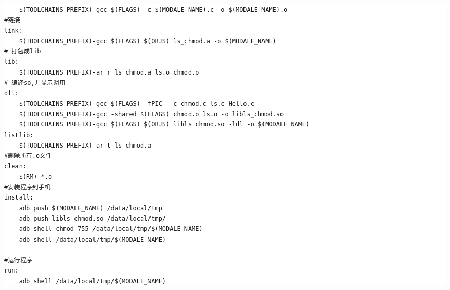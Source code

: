 ```
	$(TOOLCHAINS_PREFIX)-gcc $(FLAGS) -c $(MODALE_NAME).c -o $(MODALE_NAME).o
#链接
link:
	$(TOOLCHAINS_PREFIX)-gcc $(FLAGS) $(OBJS) ls_chmod.a -o $(MODALE_NAME)
# 打包成lib
lib:
	$(TOOLCHAINS_PREFIX)-ar r ls_chmod.a ls.o chmod.o
# 编译so,并显示调用
dll:
	$(TOOLCHAINS_PREFIX)-gcc $(FLAGS) -fPIC  -c chmod.c ls.c Hello.c
	$(TOOLCHAINS_PREFIX)-gcc -shared $(FLAGS) chmod.o ls.o -o libls_chmod.so 
	$(TOOLCHAINS_PREFIX)-gcc $(FLAGS) $(OBJS) libls_chmod.so -ldl -o $(MODALE_NAME)
listlib:
	$(TOOLCHAINS_PREFIX)-ar t ls_chmod.a
#删除所有.o文件
clean:
	$(RM) *.o
#安装程序到手机
install:
	adb push $(MODALE_NAME) /data/local/tmp
	adb push libls_chmod.so /data/local/tmp/
	adb shell chmod 755 /data/local/tmp/$(MODALE_NAME)
	adb shell /data/local/tmp/$(MODALE_NAME) 
	
#运行程序
run:
	adb shell /data/local/tmp/$(MODALE_NAME)  

```

